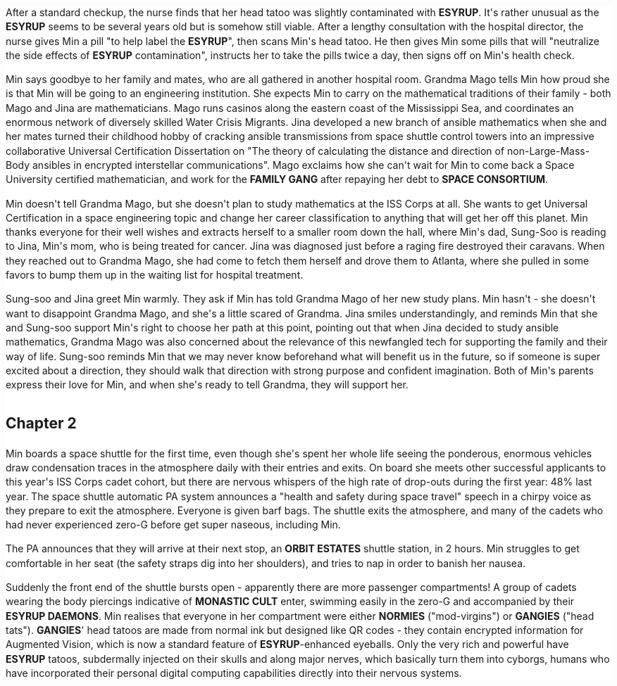 After a standard checkup, the nurse finds that her head tatoo was slightly contaminated with **ESYRUP**. It's rather unusual as the **ESYRUP** seems to be several years old but is somehow still viable. After a lengthy consultation with the hospital director, the nurse gives Min a pill "to help label the **ESYRUP**", then scans Min's head tatoo. He then gives Min some pills that will "neutralize the side effects of **ESYRUP** contamination", instructs her to take the pills twice a day, then signs off on Min's health check.

Min says goodbye to her family and mates, who are all gathered in another hospital room. Grandma Mago tells Min how proud she is that Min will be going to an engineering institution. She expects Min to carry on the mathematical traditions of their family - both Mago and Jina are mathematicians. Mago runs casinos along the eastern coast of the Mississippi Sea, and coordinates an enormous network of diversely skilled Water Crisis Migrants. Jina developed a new branch of ansible mathematics when she and her mates turned their childhood hobby of cracking ansible transmissions from space shuttle control towers into an impressive collaborative Universal Certification Dissertation on "The theory of calculating the distance and direction of non-Large-Mass-Body ansibles in encrypted interstellar communications". Mago exclaims how she can't wait for Min to come back a Space University certified mathematician, and work for the **FAMILY GANG** after repaying her debt to **SPACE CONSORTIUM**.

Min doesn't tell Grandma Mago, but she doesn't plan to study mathematics at the ISS Corps at all. She wants to get Universal Certification in a space engineering topic and change her career classification to anything that will get her off this planet. Min thanks everyone for their well wishes and extracts herself to a smaller room down the hall, where Min's dad, Sung-Soo is reading to Jina, Min's mom, who is being treated for cancer. Jina was diagnosed just before a raging fire destroyed their caravans. When they reached out to Grandma Mago, she had come to fetch them herself and drove them to Atlanta, where she pulled in some favors to bump them up in the waiting list for hospital treatment.

Sung-soo and Jina greet Min warmly. They ask if Min has told Grandma Mago of her new study plans. Min hasn't - she doesn't want to disappoint Grandma Mago, and she's a little scared of Grandma. Jina smiles understandingly, and reminds Min that she and Sung-soo support Min's right to choose her path at this point, pointing out that when Jina decided to study ansible mathematics, Grandma Mago was also concerned about the relevance of this newfangled tech for supporting the family and their way of life. Sung-soo reminds Min that we may never know beforehand what will benefit us in the future, so if someone is super excited about a direction, they should walk that direction with strong purpose and confident imagination. Both of Min's parents express their love for Min, and when she's ready to tell Grandma, they will support her.

## Chapter 2

Min boards a space shuttle for the first time, even though she's spent her whole life seeing the ponderous, enormous vehicles draw condensation traces in the atmosphere daily with their entries and exits. On board she meets other successful applicants to this year's ISS Corps cadet cohort, but there are nervous whispers of the high rate of drop-outs during the first year: 48% last year. The space shuttle automatic PA system announces a "health and safety during space travel" speech in a chirpy voice as they prepare to exit the atmosphere. Everyone is given barf bags. The shuttle exits the atmosphere, and many of the cadets who had never experienced zero-G before get super naseous, including Min.

The PA announces that they will arrive at their next stop, an **ORBIT ESTATES** shuttle station, in 2 hours. Min struggles to get comfortable in her seat (the safety straps dig into her shoulders), and tries to nap in order to banish her nausea.

Suddenly the front end of the shuttle bursts open - apparently there are more passenger compartments! A group of cadets wearing the body piercings indicative of **MONASTIC CULT** enter, swimming easily in the zero-G and accompanied by their **ESYRUP DAEMONS**. Min realises that everyone in her compartment were either **NORMIES** ("mod-virgins") or **GANGIES** ("head tats"). **GANGIES**' head tatoos are made from normal ink but designed like QR codes - they contain encrypted information for Augmented Vision, which is now a standard feature of **ESYRUP**-enhanced eyeballs. Only the very rich and powerful have **ESYRUP** tatoos, subdermally injected on their skulls and along major nerves, which basically turn them into cyborgs, humans who have incorporated their personal digital computing capabilities directly into their nervous systems.
